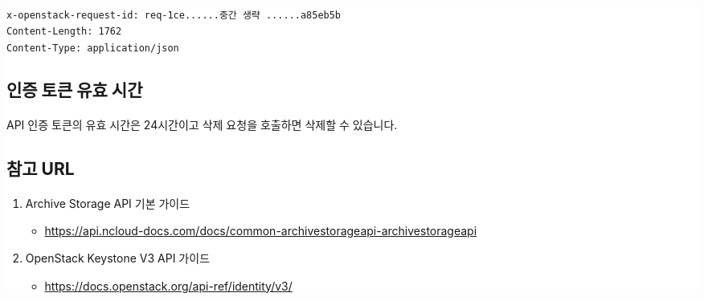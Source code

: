``` bash
x-openstack-request-id: req-1ce......중간 생략 ......a85eb5b 
Content-Length: 1762 
Content-Type: application/json
```

## 인증 토큰 유효 시간
API 인증 토큰의 유효 시간은 24시간이고 삭제 요청을 호출하면 삭제할 수 있습니다.

## 참고 URL
1.  Archive Storage API 기본 가이드
	- <a href="https://api.ncloud-docs.com/docs/common-archivestorageapi-archivestorageapi" target="_blank" style="word-break:break-all;">https://api.ncloud-docs.com/docs/common-archivestorageapi-archivestorageapi</a>

2.  OpenStack Keystone V3 API 가이드
	- <a href="https://docs.openstack.org/api-ref/identity/v3/" target="_blank" style="word-break:break-all;">https://docs.openstack.org/api-ref/identity/v3/</a>
